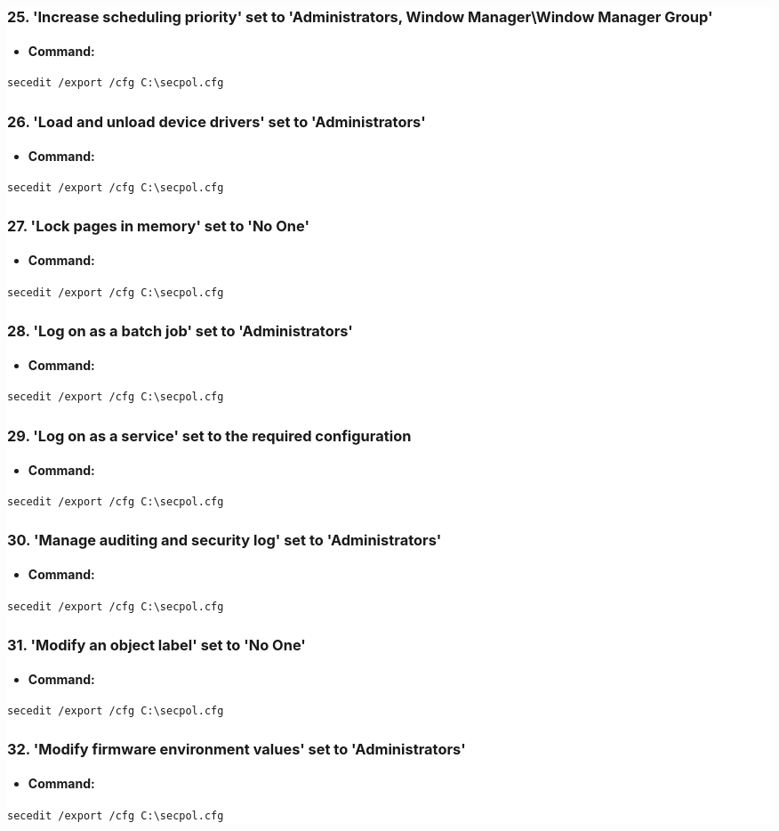### **25. 'Increase scheduling priority' set to 'Administrators, Window Manager\Window Manager Group'**
   - **Command:**
   ```
   secedit /export /cfg C:\secpol.cfg
   ```

### **26. 'Load and unload device drivers' set to 'Administrators'**
   - **Command:**
   ```
   secedit /export /cfg C:\secpol.cfg
   ```

### **27. 'Lock pages in memory' set to 'No One'**
   - **Command:**
   ```
   secedit /export /cfg C:\secpol.cfg
   ```

### **28. 'Log on as a batch job' set to 'Administrators'**
   - **Command:**
   ```
   secedit /export /cfg C:\secpol.cfg
   ```

### **29. 'Log on as a service' set to the required configuration**
   - **Command:**
   ```
   secedit /export /cfg C:\secpol.cfg
   ```

### **30. 'Manage auditing and security log' set to 'Administrators'**
   - **Command:**
   ```
   secedit /export /cfg C:\secpol.cfg
   ```

### **31. 'Modify an object label' set to 'No One'**
   - **Command:**
   ```
   secedit /export /cfg C:\secpol.cfg
   ```

### **32. 'Modify firmware environment values' set to 'Administrators'**
   - **Command:**
   ```
   secedit /export /cfg C:\secpol.cfg
   ```
